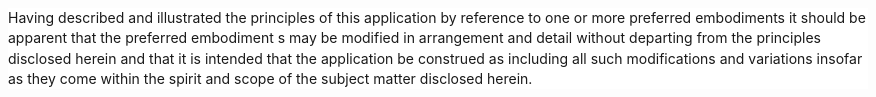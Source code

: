 Having described and illustrated the principles of this application by reference to one or more preferred embodiments it should be apparent that the preferred embodiment s may be modified in arrangement and detail without departing from the principles disclosed herein and that it is intended that the application be construed as including all such modifications and variations insofar as they come within the spirit and scope of the subject matter disclosed herein.

